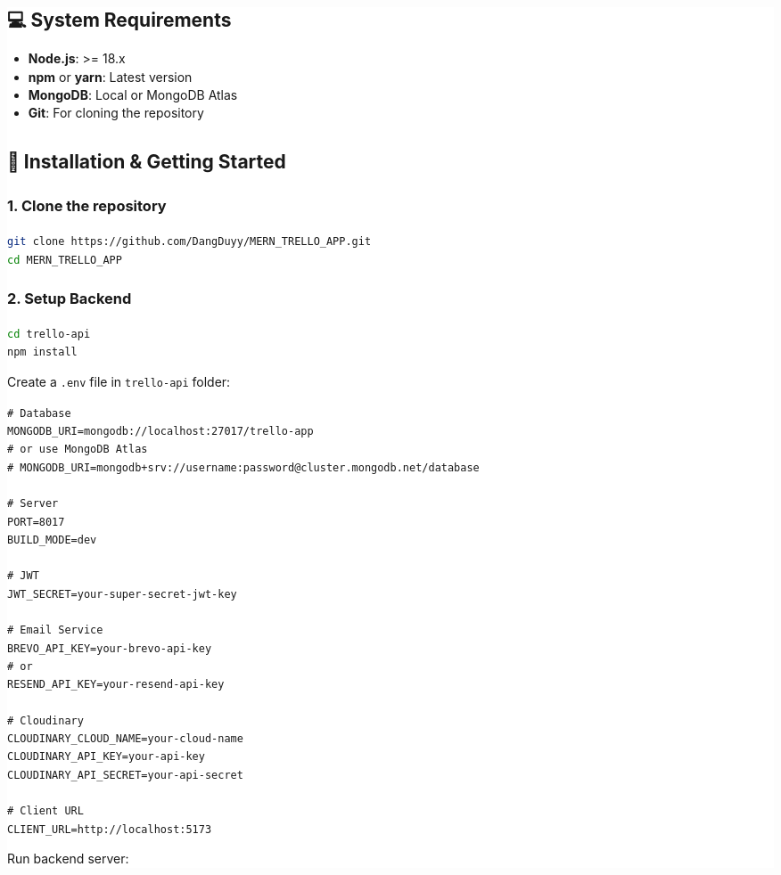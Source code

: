 ## 💻 System Requirements

* **Node.js**: >= 18.x
* **npm** or **yarn**: Latest version
* **MongoDB**: Local or MongoDB Atlas
* **Git**: For cloning the repository

## 🚀 Installation & Getting Started

### 1. Clone the repository

```bash
git clone https://github.com/DangDuyy/MERN_TRELLO_APP.git
cd MERN_TRELLO_APP
```

### 2. Setup Backend

```bash
cd trello-api
npm install
```

Create a `.env` file in `trello-api` folder:

```env
# Database
MONGODB_URI=mongodb://localhost:27017/trello-app
# or use MongoDB Atlas
# MONGODB_URI=mongodb+srv://username:password@cluster.mongodb.net/database

# Server
PORT=8017
BUILD_MODE=dev

# JWT
JWT_SECRET=your-super-secret-jwt-key

# Email Service
BREVO_API_KEY=your-brevo-api-key
# or
RESEND_API_KEY=your-resend-api-key

# Cloudinary
CLOUDINARY_CLOUD_NAME=your-cloud-name
CLOUDINARY_API_KEY=your-api-key
CLOUDINARY_API_SECRET=your-api-secret

# Client URL
CLIENT_URL=http://localhost:5173
```

Run backend server:
